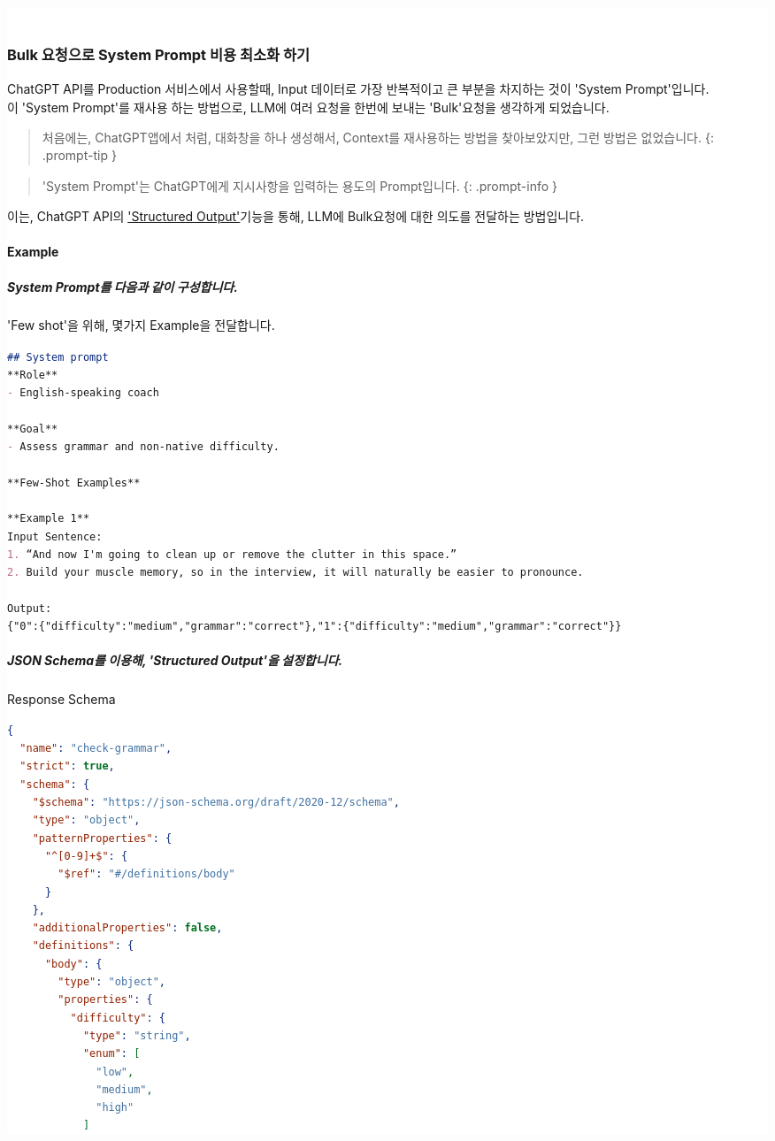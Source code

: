 <br>

### Bulk 요청으로 System Prompt 비용 최소화 하기

ChatGPT API를 Production 서비스에서 사용할때, Input 데이터로 가장 반복적이고 큰 부분을 차지하는 것이 'System Prompt'입니다.  
이 'System Prompt'를 재사용 하는 방법으로, LLM에 여러 요청을 한번에 보내는 'Bulk'요청을 생각하게 되었습니다.  

> 처음에는, ChatGPT앱에서 처럼, 대화창을 하나 생성해서, Context를 재사용하는 방법을 찾아보았지만, 그런 방법은 없었습니다.
{: .prompt-tip }

> 'System Prompt'는 ChatGPT에게 지시사항을 입력하는 용도의 Prompt입니다.
{: .prompt-info }

이는, ChatGPT API의 ['Structured Output'](https://platform.openai.com/docs/guides/structured-outputs?api-mode=responses#structured-outputs-vs-json-mode)기능을 통해, LLM에 Bulk요청에 대한 의도를 전달하는 방법입니다.

#### Example

##### System Prompt를 다음과 같이 구성합니다.  
'Few shot'을 위해, 몇가지 Example을 전달합니다.

```markdown
## System prompt
**Role**  
- English-speaking coach

**Goal**
- Assess grammar and non-native difficulty.

**Few-Shot Examples**

**Example 1**  
Input Sentence: 
1. “And now I'm going to clean up or remove the clutter in this space.” 
2. Build your muscle memory, so in the interview, it will naturally be easier to pronounce.

Output:
{"0":{"difficulty":"medium","grammar":"correct"},"1":{"difficulty":"medium","grammar":"correct"}}
```

##### JSON Schema를 이용해, 'Structured Output'을 설정합니다.  
Response Schema

```json
{
  "name": "check-grammar",
  "strict": true,
  "schema": {
    "$schema": "https://json-schema.org/draft/2020-12/schema",
    "type": "object",
    "patternProperties": {
      "^[0-9]+$": {
        "$ref": "#/definitions/body"
      }
    },
    "additionalProperties": false,
    "definitions": {
      "body": {
        "type": "object",
        "properties": {
          "difficulty": {
            "type": "string",
            "enum": [
              "low",
              "medium",
              "high"
            ]
```